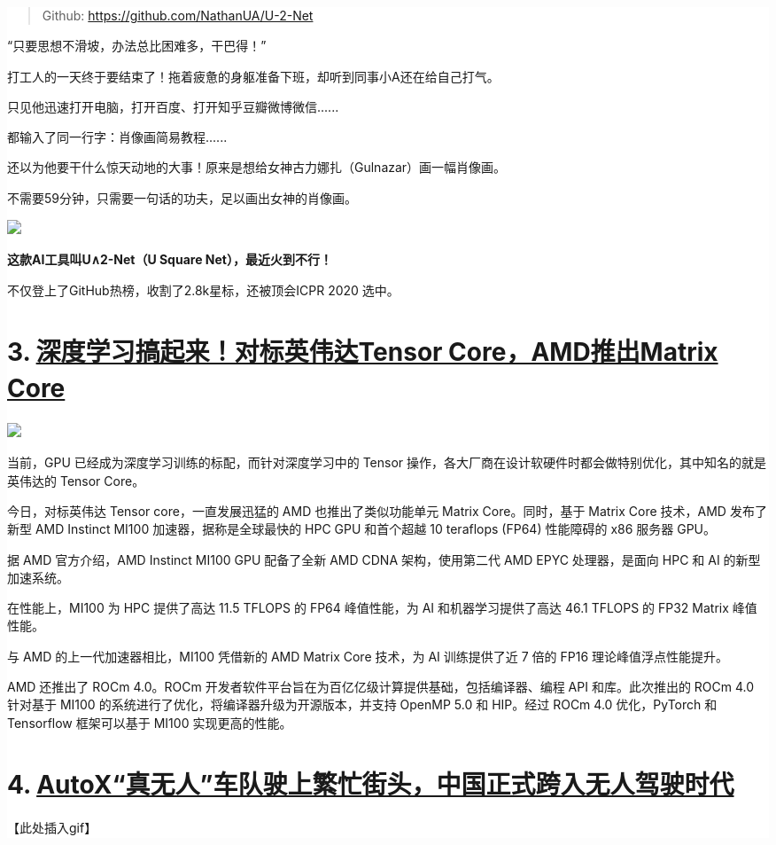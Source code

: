 > Github: https://github.com/NathanUA/U-2-Net

“只要思想不滑坡，办法总比困难多，干巴得！”

打工人的一天终于要结束了！拖着疲惫的身躯准备下班，却听到同事小A还在给自己打气。

只见他迅速打开电脑，打开百度、打开知乎豆瓣微博微信......

都输入了同一行字：肖像画简易教程......

还以为他要干什么惊天动地的大事！原来是想给女神古力娜扎（Gulnazar）画一幅肖像画。

不需要59分钟，只需要一句话的功夫，足以画出女神的肖像画。

![](https://gitee.com/lebhoryi/PicGoPictureBed/raw/master/img/20201204153811.png)

**这款AI工具叫U∧2-Net（U Square Net），最近火到不行！**

不仅登上了GitHub热榜，收割了2.8k星标，还被顶会ICPR 2020 选中。

# 3. [深度学习搞起来！对标英伟达Tensor Core，AMD推出Matrix Core](https://mp.weixin.qq.com/s/__oWqRq8OtjETQECJIvWjQ)

![](https://gitee.com/lebhoryi/PicGoPictureBed/raw/master/img/20201204152113.png)

当前，GPU 已经成为深度学习训练的标配，而针对深度学习中的 Tensor 操作，各大厂商在设计软硬件时都会做特别优化，其中知名的就是英伟达的 Tensor Core。

今日，对标英伟达 Tensor core，一直发展迅猛的 AMD 也推出了类似功能单元 Matrix Core。同时，基于 Matrix Core 技术，AMD 发布了新型 AMD Instinct MI100 加速器，据称是全球最快的 HPC GPU 和首个超越 10 teraflops (FP64) 性能障碍的 x86 服务器 GPU。

据 AMD 官方介绍，AMD Instinct MI100 GPU 配备了全新 AMD CDNA 架构，使用第二代 AMD EPYC 处理器，是面向 HPC 和 AI 的新型加速系统。

在性能上，MI100 为 HPC 提供了高达 11.5 TFLOPS 的 FP64 峰值性能，为 AI 和机器学习提供了高达 46.1 TFLOPS 的 FP32 Matrix 峰值性能。

与 AMD 的上一代加速器相比，MI100 凭借新的 AMD Matrix Core 技术，为 AI 训练提供了近 7 倍的 FP16 理论峰值浮点性能提升。

AMD 还推出了 ROCm 4.0。ROCm 开发者软件平台旨在为百亿亿级计算提供基础，包括编译器、编程 API 和库。此次推出的 ROCm 4.0 针对基于 MI100 的系统进行了优化，将编译器升级为开源版本，并支持 OpenMP 5.0 和 HIP。经过 ROCm 4.0 优化，PyTorch 和 Tensorflow 框架可以基于 MI100 实现更高的性能。

# 4. [AutoX“真无人”车队驶上繁忙街头，中国正式跨入无人驾驶时代](https://mp.weixin.qq.com/s?__biz=MzIzNjc1NzUzMw==&mid=2247561532&idx=2&sn=95e2d5f7507b9db17d9a001ae0972a59&chksm=e8d1464edfa6cf5882a9edab369e711495ab5757facee1bd58b6af3a77d6266c6aa52bd8345c&scene=126&sessionid=1607064035&key=4fbf5923611eb402d39ca5c6f1bdd9b8d5f654468946b84899aadee432d8650ca6de67110fa7386e23ea6a46168f70454d9e04204bb924c755aa3e793a02516d216688d373b635ed63756d5ed9032df1b24b8259e5f1aad18417e17497841ae48dc6ff82bd63a1dd645a5fdfafd8782448d9fbfe232c296042174dbe251f5e27&ascene=1&uin=MjM2MTMxMDI4MA%3D%3D&devicetype=Windows+10+x64&version=63000039&lang=zh_CN&exportkey=ARxffbnFXi4Pot1hT%2FCaYZE%3D&pass_ticket=Yy%2FEssNb3VV8m9X1wdbZLzQJ5vcN94h1jtw6UtSIbOjo9e3XS98PE2F3KIK4splk&wx_header=0)

【此处插入gif】

